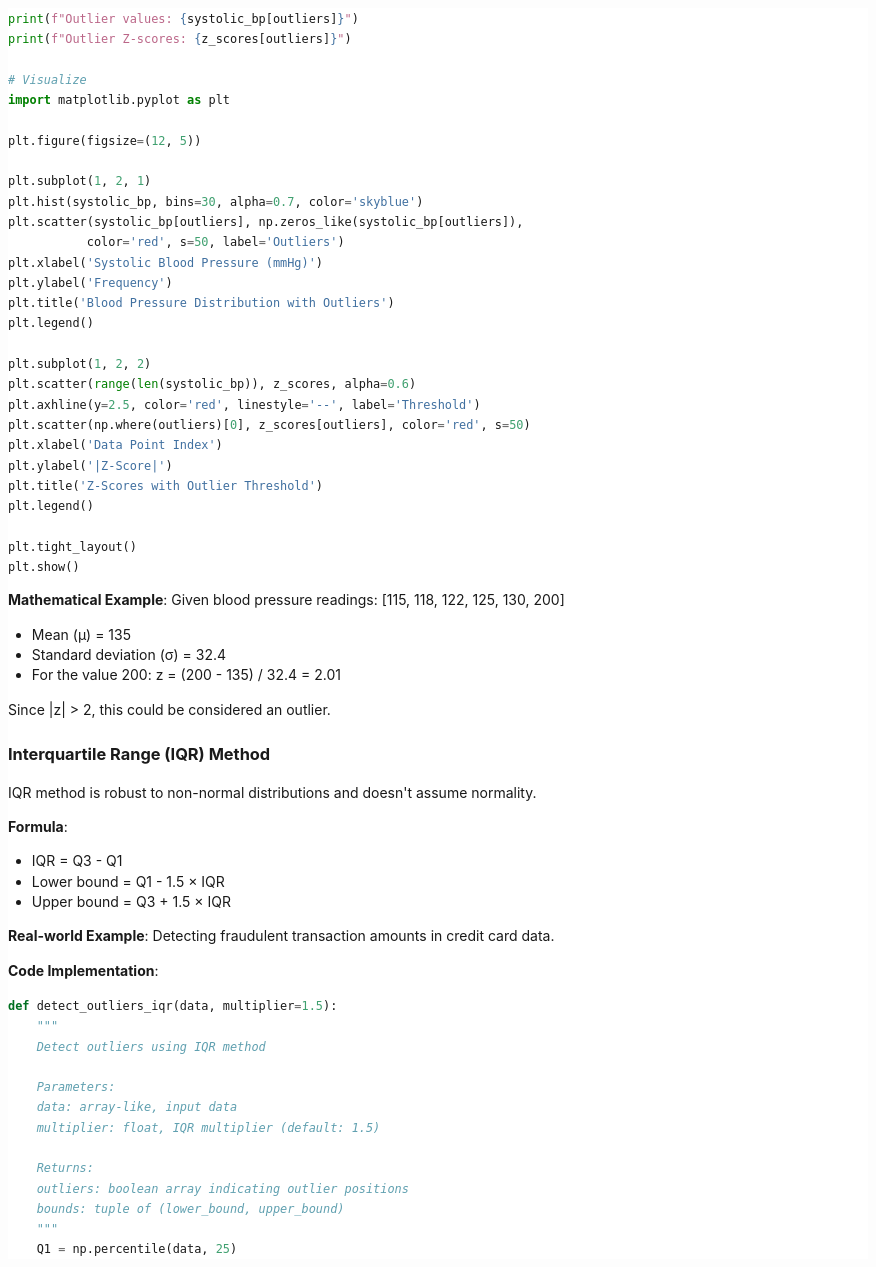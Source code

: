```python
print(f"Outlier values: {systolic_bp[outliers]}")
print(f"Outlier Z-scores: {z_scores[outliers]}")

# Visualize
import matplotlib.pyplot as plt

plt.figure(figsize=(12, 5))

plt.subplot(1, 2, 1)
plt.hist(systolic_bp, bins=30, alpha=0.7, color='skyblue')
plt.scatter(systolic_bp[outliers], np.zeros_like(systolic_bp[outliers]),
           color='red', s=50, label='Outliers')
plt.xlabel('Systolic Blood Pressure (mmHg)')
plt.ylabel('Frequency')
plt.title('Blood Pressure Distribution with Outliers')
plt.legend()

plt.subplot(1, 2, 2)
plt.scatter(range(len(systolic_bp)), z_scores, alpha=0.6)
plt.axhline(y=2.5, color='red', linestyle='--', label='Threshold')
plt.scatter(np.where(outliers)[0], z_scores[outliers], color='red', s=50)
plt.xlabel('Data Point Index')
plt.ylabel('|Z-Score|')
plt.title('Z-Scores with Outlier Threshold')
plt.legend()

plt.tight_layout()
plt.show()
```

**Mathematical Example**:
Given blood pressure readings: [115, 118, 122, 125, 130, 200]

- Mean (μ) = 135
- Standard deviation (σ) = 32.4
- For the value 200: z = (200 - 135) / 32.4 = 2.01

Since |z| > 2, this could be considered an outlier.

### Interquartile Range (IQR) Method

IQR method is robust to non-normal distributions and doesn't assume normality.

**Formula**:

- IQR = Q3 - Q1
- Lower bound = Q1 - 1.5 × IQR
- Upper bound = Q3 + 1.5 × IQR

**Real-world Example**: Detecting fraudulent transaction amounts in credit card data.

**Code Implementation**:

```python
def detect_outliers_iqr(data, multiplier=1.5):
    """
    Detect outliers using IQR method

    Parameters:
    data: array-like, input data
    multiplier: float, IQR multiplier (default: 1.5)

    Returns:
    outliers: boolean array indicating outlier positions
    bounds: tuple of (lower_bound, upper_bound)
    """
    Q1 = np.percentile(data, 25)
```